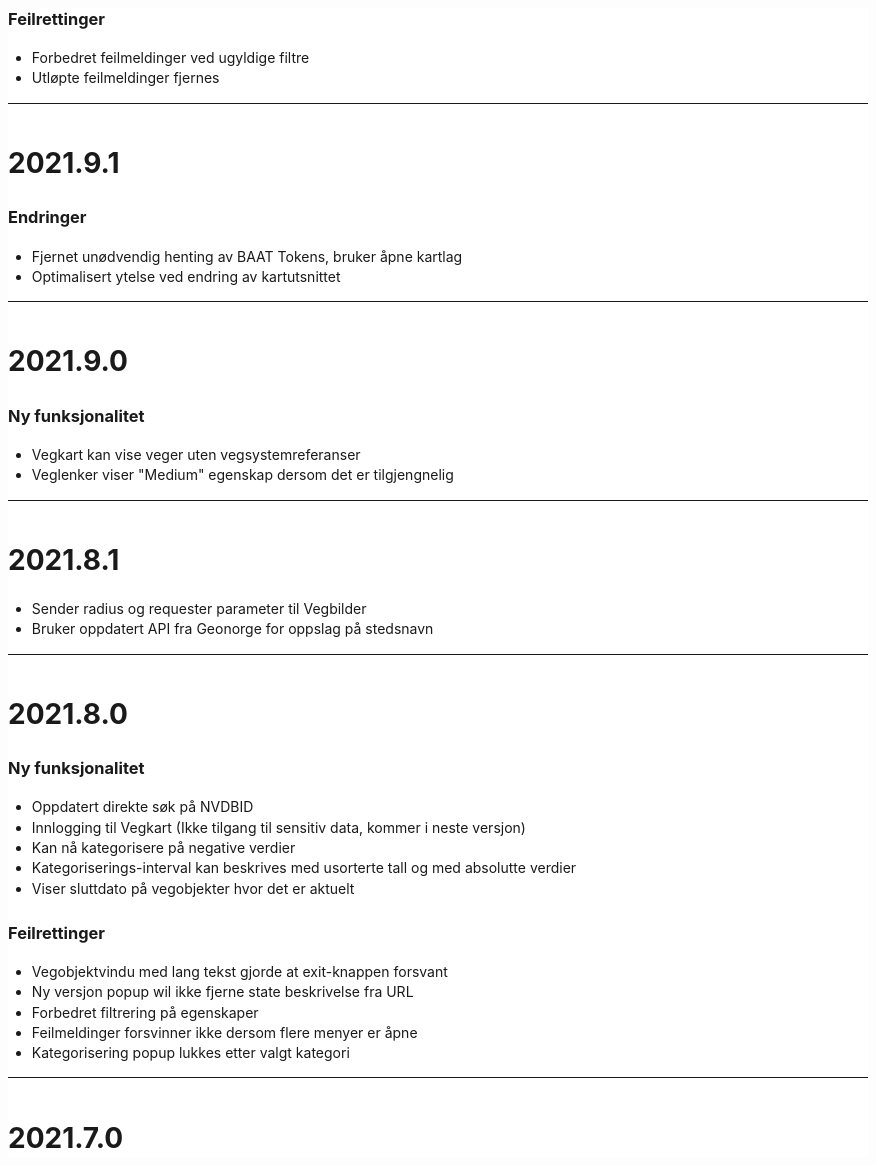 ### Feilrettinger
* Forbedret feilmeldinger ved ugyldige filtre
* Utløpte feilmeldinger fjernes

----
# 2021.9.1

### Endringer
* Fjernet unødvendig henting av BAAT Tokens, bruker åpne kartlag
* Optimalisert ytelse ved endring av kartutsnittet

----
# 2021.9.0

### Ny funksjonalitet
* Vegkart kan vise veger uten vegsystemreferanser
* Veglenker viser "Medium" egenskap dersom det er tilgjengnelig

----
# 2021.8.1

* Sender radius og requester parameter til Vegbilder
* Bruker oppdatert API fra Geonorge for oppslag på stedsnavn

----
# 2021.8.0

### Ny funksjonalitet
* Oppdatert direkte søk på NVDBID
* Innlogging til Vegkart (Ikke tilgang til sensitiv data, kommer i neste versjon)
* Kan nå kategorisere på negative verdier
* Kategoriserings-interval kan beskrives med usorterte tall og med absolutte verdier
* Viser sluttdato på vegobjekter hvor det er aktuelt


### Feilrettinger
* Vegobjektvindu med lang tekst gjorde at exit-knappen forsvant
* Ny versjon popup wil ikke fjerne state beskrivelse fra URL
* Forbedret filtrering på egenskaper
* Feilmeldinger forsvinner ikke dersom flere menyer er åpne
* Kategorisering popup lukkes etter valgt kategori

----
# 2021.7.0
